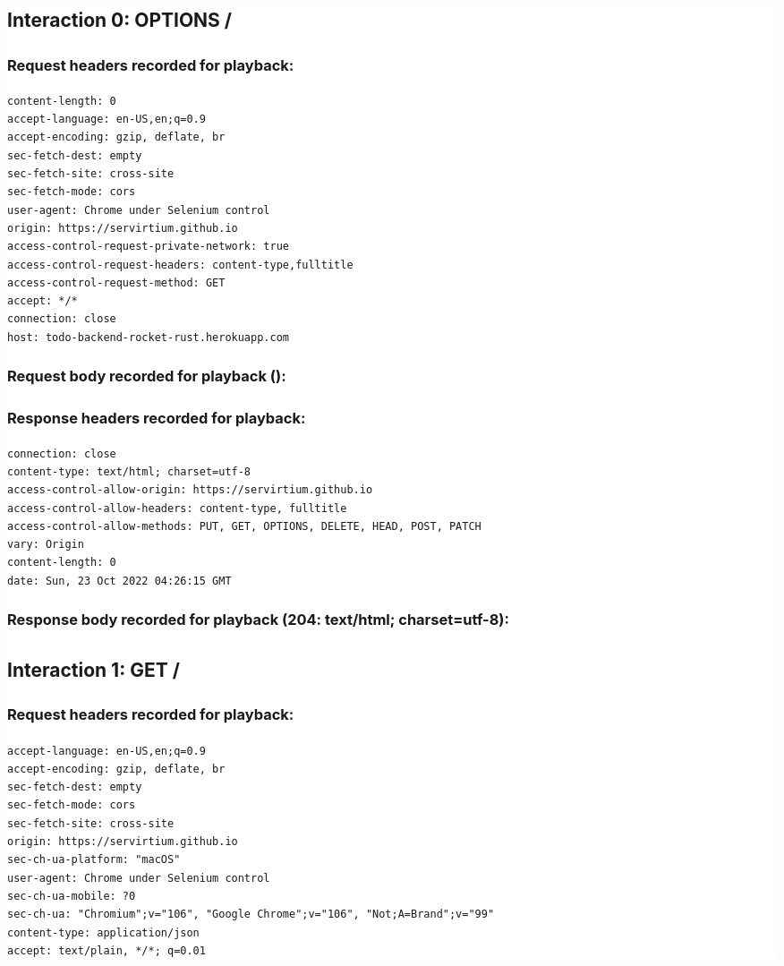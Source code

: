 ## Interaction 0: OPTIONS /
### Request headers recorded for playback:

```
content-length: 0
accept-language: en-US,en;q=0.9
accept-encoding: gzip, deflate, br
sec-fetch-dest: empty
sec-fetch-site: cross-site
sec-fetch-mode: cors
user-agent: Chrome under Selenium control
origin: https://servirtium.github.io
access-control-request-private-network: true
access-control-request-headers: content-type,fulltitle
access-control-request-method: GET
accept: */*
connection: close
host: todo-backend-rocket-rust.herokuapp.com
```

### Request body recorded for playback ():

```

```

### Response headers recorded for playback:

```
connection: close
content-type: text/html; charset=utf-8
access-control-allow-origin: https://servirtium.github.io
access-control-allow-headers: content-type, fulltitle
access-control-allow-methods: PUT, GET, OPTIONS, DELETE, HEAD, POST, PATCH
vary: Origin
content-length: 0
date: Sun, 23 Oct 2022 04:26:15 GMT
```

### Response body recorded for playback (204: text/html; charset=utf-8):

```

```


## Interaction 1: GET /
### Request headers recorded for playback:

```
accept-language: en-US,en;q=0.9
accept-encoding: gzip, deflate, br
sec-fetch-dest: empty
sec-fetch-mode: cors
sec-fetch-site: cross-site
origin: https://servirtium.github.io
sec-ch-ua-platform: "macOS"
user-agent: Chrome under Selenium control
sec-ch-ua-mobile: ?0
sec-ch-ua: "Chromium";v="106", "Google Chrome";v="106", "Not;A=Brand";v="99"
content-type: application/json
accept: text/plain, */*; q=0.01
```